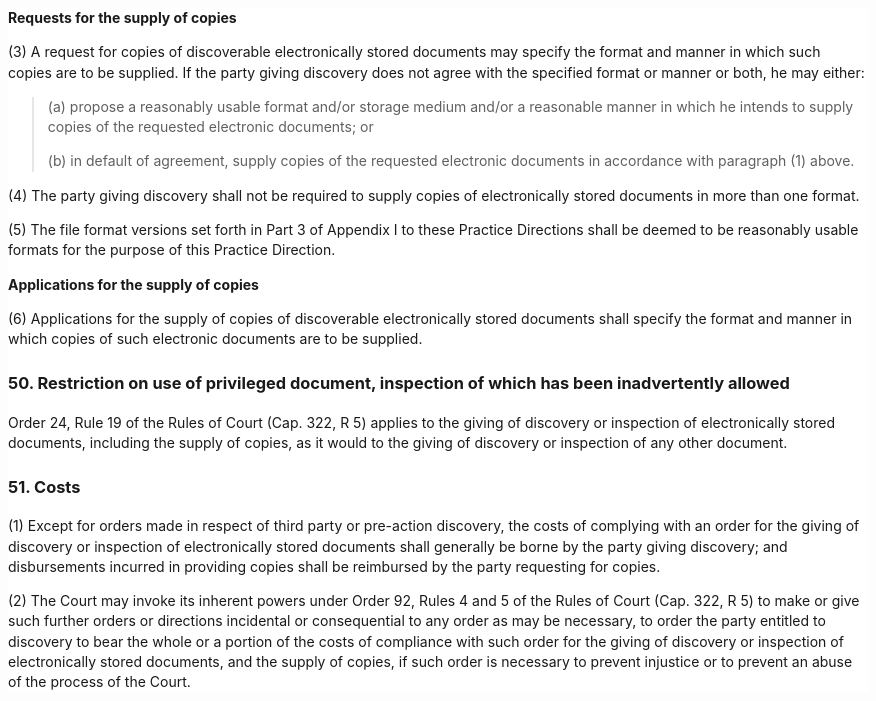 **Requests for the supply of copies**

(3) A request for copies of discoverable electronically stored documents may specify the format and manner in which such copies are to be supplied. If the party giving discovery does not agree with the specified format or manner or both, he may either:

> (a) propose a reasonably usable format and/or storage medium and/or a reasonable manner in which he intends to supply copies of the requested electronic documents; or
>
> (b) in default of agreement, supply copies of the requested electronic documents in accordance with paragraph (1) above.

(4) The party giving discovery shall not be required to supply copies of electronically stored documents in more than one format.

(5) The file format versions set forth in Part 3 of Appendix I to these Practice Directions shall be deemed to be reasonably usable formats for the purpose of this Practice Direction.

**Applications for the supply of copies**

(6) Applications for the supply of copies of discoverable electronically stored documents shall specify the format and manner in which copies of such electronic documents are to be supplied.

### 50. Restriction on use of privileged document, inspection of which has been inadvertently allowed <a href="#id-50-restriction-on-use-of-privileged-document-inspection-of-which-has-been-inadvertently-allowed" id="id-50-restriction-on-use-of-privileged-document-inspection-of-which-has-been-inadvertently-allowed"></a>

Order 24, Rule 19 of the Rules of Court (Cap. 322, R 5) applies to the giving of discovery or inspection of electronically stored documents, including the supply of copies, as it would to the giving of discovery or inspection of any other document.

### 51. Costs <a href="#id-51-costs" id="id-51-costs"></a>

(1) Except for orders made in respect of third party or pre-action discovery, the costs of complying with an order for the giving of discovery or inspection of electronically stored documents shall generally be borne by the party giving discovery; and disbursements incurred in providing copies shall be reimbursed by the party requesting for copies.

(2) The Court may invoke its inherent powers under Order 92, Rules  4 and 5 of the Rules of Court (Cap. 322, R 5) to make or give such further orders or directions incidental or consequential to any order as may be necessary, to order the party entitled to discovery to bear the whole or a portion of the costs of compliance with such order for the giving of discovery or inspection of electronically stored documents, and the supply of copies, if such order is necessary to prevent injustice or to prevent an abuse of the process of the Court.
